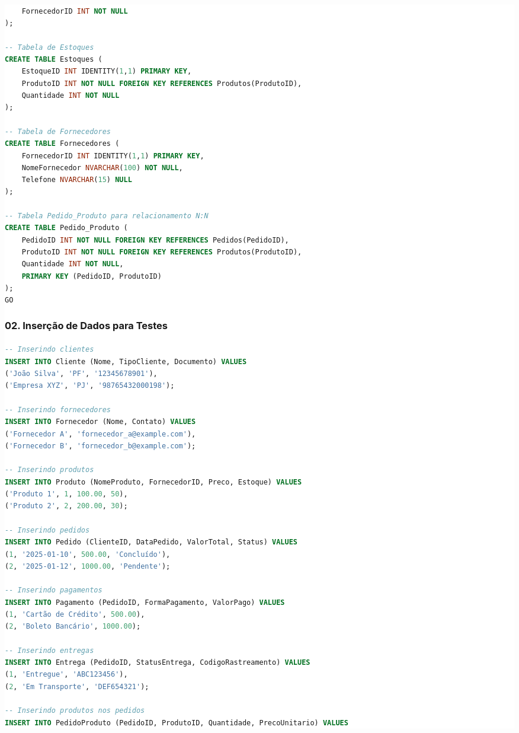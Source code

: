 ```sql
    FornecedorID INT NOT NULL
);

-- Tabela de Estoques
CREATE TABLE Estoques (
    EstoqueID INT IDENTITY(1,1) PRIMARY KEY,
    ProdutoID INT NOT NULL FOREIGN KEY REFERENCES Produtos(ProdutoID),
    Quantidade INT NOT NULL
);

-- Tabela de Fornecedores
CREATE TABLE Fornecedores (
    FornecedorID INT IDENTITY(1,1) PRIMARY KEY,
    NomeFornecedor NVARCHAR(100) NOT NULL,
    Telefone NVARCHAR(15) NULL
);

-- Tabela Pedido_Produto para relacionamento N:N
CREATE TABLE Pedido_Produto (
    PedidoID INT NOT NULL FOREIGN KEY REFERENCES Pedidos(PedidoID),
    ProdutoID INT NOT NULL FOREIGN KEY REFERENCES Produtos(ProdutoID),
    Quantidade INT NOT NULL,
    PRIMARY KEY (PedidoID, ProdutoID)
);
GO

```

### 02. Inserção de Dados para Testes

```sql
-- Inserindo clientes
INSERT INTO Cliente (Nome, TipoCliente, Documento) VALUES
('João Silva', 'PF', '12345678901'),
('Empresa XYZ', 'PJ', '98765432000198');

-- Inserindo fornecedores
INSERT INTO Fornecedor (Nome, Contato) VALUES
('Fornecedor A', 'fornecedor_a@example.com'),
('Fornecedor B', 'fornecedor_b@example.com');

-- Inserindo produtos
INSERT INTO Produto (NomeProduto, FornecedorID, Preco, Estoque) VALUES
('Produto 1', 1, 100.00, 50),
('Produto 2', 2, 200.00, 30);

-- Inserindo pedidos
INSERT INTO Pedido (ClienteID, DataPedido, ValorTotal, Status) VALUES
(1, '2025-01-10', 500.00, 'Concluído'),
(2, '2025-01-12', 1000.00, 'Pendente');

-- Inserindo pagamentos
INSERT INTO Pagamento (PedidoID, FormaPagamento, ValorPago) VALUES
(1, 'Cartão de Crédito', 500.00),
(2, 'Boleto Bancário', 1000.00);

-- Inserindo entregas
INSERT INTO Entrega (PedidoID, StatusEntrega, CodigoRastreamento) VALUES
(1, 'Entregue', 'ABC123456'),
(2, 'Em Transporte', 'DEF654321');

-- Inserindo produtos nos pedidos
INSERT INTO PedidoProduto (PedidoID, ProdutoID, Quantidade, PrecoUnitario) VALUES
```